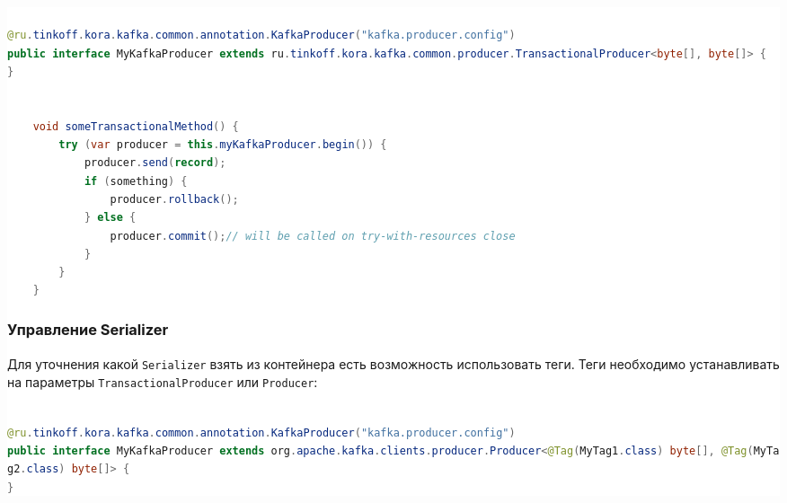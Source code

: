```java

@ru.tinkoff.kora.kafka.common.annotation.KafkaProducer("kafka.producer.config")
public interface MyKafkaProducer extends ru.tinkoff.kora.kafka.common.producer.TransactionalProducer<byte[], byte[]> {
}


    void someTransactionalMethod() {
        try (var producer = this.myKafkaProducer.begin()) {
            producer.send(record);
            if (something) {
                producer.rollback();
            } else {
                producer.commit();// will be called on try-with-resources close
            }
        }
    }
```

### Управление Serializer

Для уточнения какой `Serializer` взять из контейнера есть возможность использовать теги.
Теги необходимо устанавливать на параметры `TransactionalProducer` или `Producer`:

```java

@ru.tinkoff.kora.kafka.common.annotation.KafkaProducer("kafka.producer.config")
public interface MyKafkaProducer extends org.apache.kafka.clients.producer.Producer<@Tag(MyTag1.class) byte[], @Tag(MyTag2.class) byte[]> {
}
```
